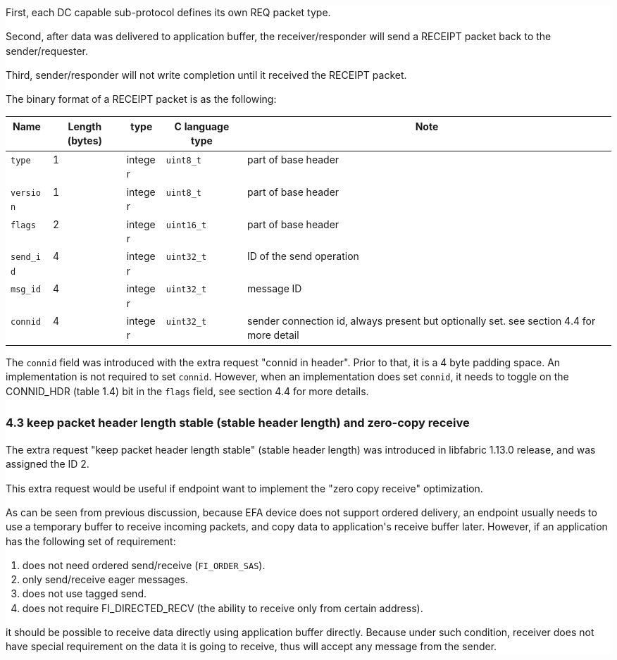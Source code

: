 First, each DC capable sub-protocol defines its own REQ packet type.

Second, after data was delivered to application buffer, the receiver/responder will send a RECEIPT
packet back to the sender/requester.

Third, sender/responder will not write completion until it received the RECEIPT packet.

The binary format of a RECEIPT packet is as the following:

| Name | Length (bytes) | type | C language type | Note |
|-|-|-|-|-|
| `type`           | 1 | integer | `uint8_t`  | part of base header |
| `version`        | 1 | integer | `uint8_t`  | part of base header|
| `flags`          | 2 | integer | `uint16_t` | part of base header |
| `send_id`        | 4 | integer | `uint32_t` | ID of the send operation |
| `msg_id`         | 4 | integer | `uint32_t` | message ID |
| `connid`         | 4 | integer | `uint32_t` | sender connection id, always present but optionally set. see section 4.4 for more detail |

The `connid` field was introduced with the extra request "connid in header". Prior to that, it
is a 4 byte padding space. An implementation is not required to set `connid`.
However, when an implementation does set `connid`, it needs to toggle on the CONNID_HDR
(table 1.4) bit in the `flags` field, see section 4.4 for more details.

### 4.3 keep packet header length stable (stable header length) and zero-copy receive

The extra request "keep packet header length stable" (stable header length) was introduced in libfabric 1.13.0
release, and was assigned the ID 2.

This extra request would be useful if endpoint want to implement the "zero copy receive" optimization.

As can be seen from previous discussion, because EFA device does not support ordered delivery, an endpoint
usually needs to use a temporary buffer to receive incoming packets, and copy data to application's receive buffer
later. However, if an application has the following set of requirement:

   1. does not need ordered send/receive (`FI_ORDER_SAS`).
   2. only send/receive eager messages.
   3. does not use tagged send.
   4. does not require FI_DIRECTED_RECV (the ability to receive only from certain address).

it should be possible to receive data directly using application buffer directly. Because under such condition,
receiver does not have special requirement on the data it is going to receive, thus will accept any message from
the sender.
